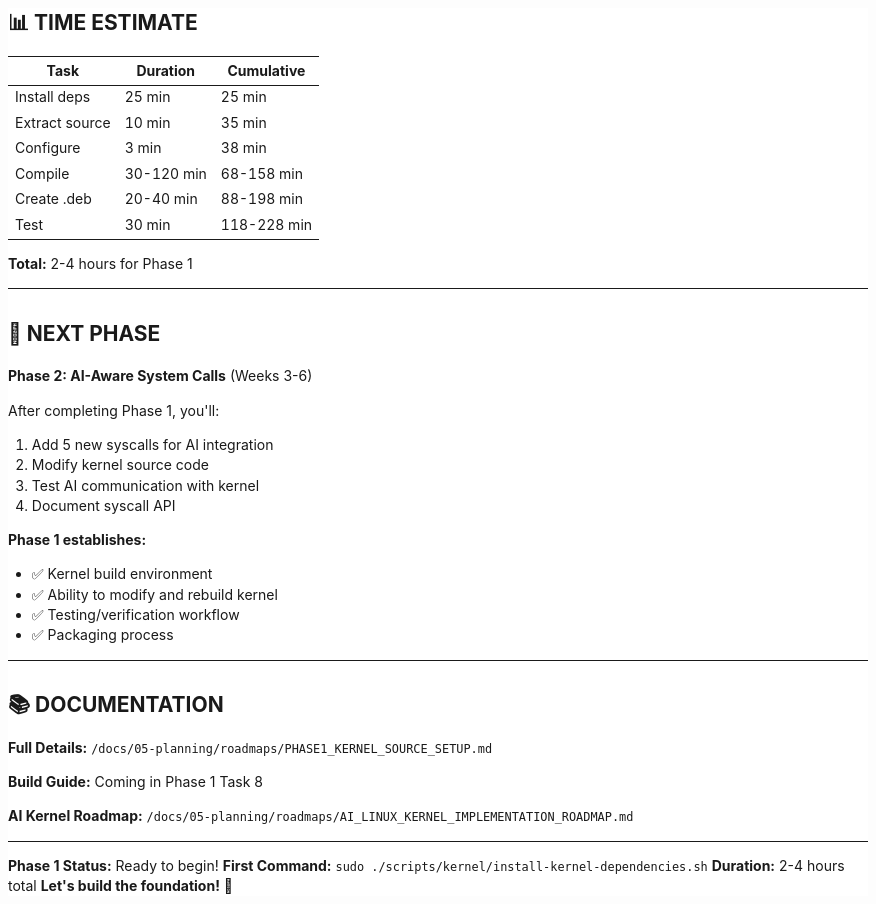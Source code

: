 
## 📊 TIME ESTIMATE

| Task | Duration | Cumulative |
|------|----------|------------|
| Install deps | 25 min | 25 min |
| Extract source | 10 min | 35 min |
| Configure | 3 min | 38 min |
| Compile | 30-120 min | 68-158 min |
| Create .deb | 20-40 min | 88-198 min |
| Test | 30 min | 118-228 min |

**Total:** 2-4 hours for Phase 1

---

## 🔄 NEXT PHASE

**Phase 2: AI-Aware System Calls** (Weeks 3-6)

After completing Phase 1, you'll:
1. Add 5 new syscalls for AI integration
2. Modify kernel source code
3. Test AI communication with kernel
4. Document syscall API

**Phase 1 establishes:**
- ✅ Kernel build environment
- ✅ Ability to modify and rebuild kernel
- ✅ Testing/verification workflow
- ✅ Packaging process

---

## 📚 DOCUMENTATION

**Full Details:** `/docs/05-planning/roadmaps/PHASE1_KERNEL_SOURCE_SETUP.md`

**Build Guide:** Coming in Phase 1 Task 8

**AI Kernel Roadmap:** `/docs/05-planning/roadmaps/AI_LINUX_KERNEL_IMPLEMENTATION_ROADMAP.md`

---

**Phase 1 Status:** Ready to begin!
**First Command:** `sudo ./scripts/kernel/install-kernel-dependencies.sh`
**Duration:** 2-4 hours total
**Let's build the foundation!** 🚀
